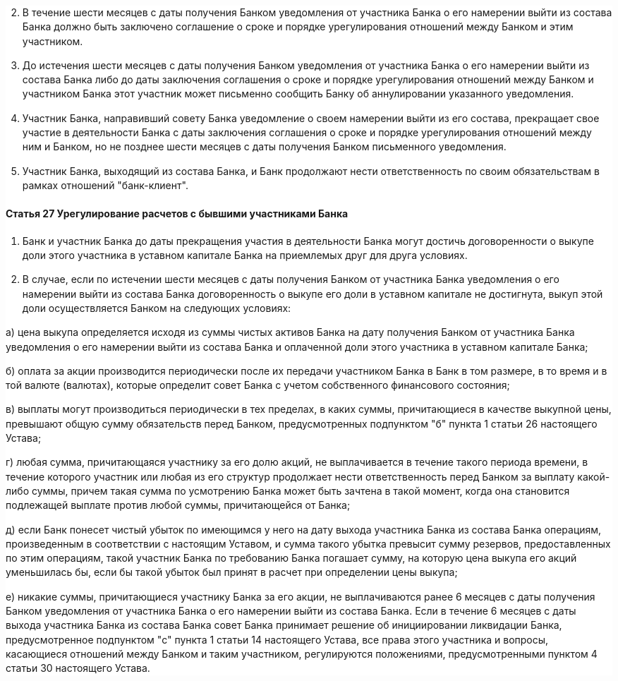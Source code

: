 2. В течение шести месяцев с даты получения Банком уведомления от участника Банка о его намерении выйти из состава Банка должно быть заключено соглашение о сроке и порядке урегулирования отношений между Банком и этим участником.

3. До истечения шести месяцев с даты получения Банком уведомления от участника Банка о его намерении выйти из состава Банка либо до даты заключения соглашения о сроке и порядке урегулирования отношений между Банком и участником Банка этот участник может письменно сообщить Банку об аннулировании указанного уведомления.

4. Участник Банка, направивший совету Банка уведомление о своем намерении выйти из его состава, прекращает свое участие в деятельности Банка с даты заключения соглашения о сроке и порядке урегулирования отношений между ним и Банком, но не позднее шести месяцев с даты получения Банком письменного уведомления.

5. Участник Банка, выходящий из состава Банка, и Банк продолжают нести ответственность по своим обязательствам в рамках отношений "банк-клиент".

#### Статья 27 Урегулирование расчетов с бывшими участниками Банка

1. Банк и участник Банка до даты прекращения участия в деятельности Банка могут достичь договоренности о выкупе доли этого участника в уставном капитале Банка на приемлемых друг для друга условиях.

2. В случае, если по истечении шести месяцев с даты получения Банком от участника Банка уведомления о его намерении выйти из состава Банка договоренность о выкупе его доли в уставном капитале не достигнута, выкуп этой доли осуществляется Банком на следующих условиях:

а) цена выкупа определяется исходя из суммы чистых активов Банка на дату получения Банком от участника Банка уведомления о его намерении выйти из состава Банка и оплаченной доли этого участника в уставном капитале Банка;

б) оплата за акции производится периодически после их передачи участником Банка в Банк в том размере, в то время и в той валюте (валютах), которые определит совет Банка с учетом собственного финансового состояния;

в) выплаты могут производиться периодически в тех пределах, в каких суммы, причитающиеся в качестве выкупной цены, превышают общую сумму обязательств перед Банком, предусмотренных подпунктом "б" пункта 1 статьи 26 настоящего Устава;

г) любая сумма, причитающаяся участнику за его долю акций, не выплачивается в течение такого периода времени, в течение которого участник или любая из его структур продолжает нести ответственность перед Банком за выплату какой-либо суммы, причем такая сумма по усмотрению Банка может быть зачтена в такой момент, когда она становится подлежащей выплате против любой суммы, причитающейся от Банка;

д) если Банк понесет чистый убыток по имеющимся у него на дату выхода участника Банка из состава Банка операциям, произведенным в соответствии с настоящим Уставом, и сумма такого убытка превысит сумму резервов, предоставленных по этим операциям, такой участник Банка по требованию Банка погашает сумму, на которую цена выкупа его акций уменьшилась бы, если бы такой убыток был принят в расчет при определении цены выкупа;

е) никакие суммы, причитающиеся участнику Банка за его акции, не выплачиваются ранее 6 месяцев с даты получения Банком уведомления от участника Банка о его намерении выйти из состава Банка. Если в течение 6 месяцев с даты выхода участника Банка из состава Банка совет Банка принимает решение об инициировании ликвидации Банка, предусмотренное подпунктом "с" пункта 1 статьи 14 настоящего Устава, все права этого участника и вопросы, касающиеся отношений между Банком и таким участником, регулируются положениями, предусмотренными пунктом 4 статьи 30 настоящего Устава.
